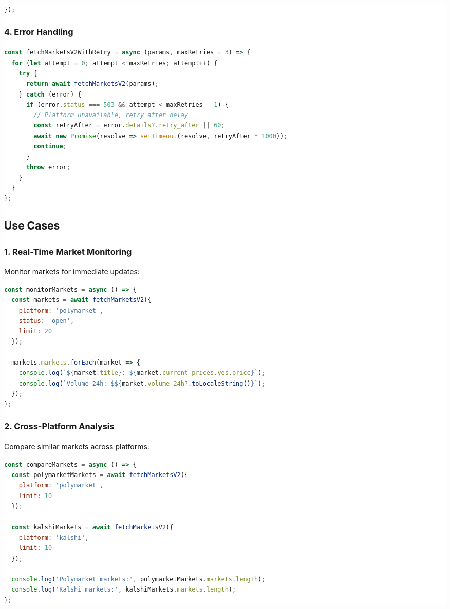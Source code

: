 ```javascript
});
```

### 4. Error Handling
```javascript
const fetchMarketsV2WithRetry = async (params, maxRetries = 3) => {
  for (let attempt = 0; attempt < maxRetries; attempt++) {
    try {
      return await fetchMarketsV2(params);
    } catch (error) {
      if (error.status === 503 && attempt < maxRetries - 1) {
        // Platform unavailable, retry after delay
        const retryAfter = error.details?.retry_after || 60;
        await new Promise(resolve => setTimeout(resolve, retryAfter * 1000));
        continue;
      }
      throw error;
    }
  }
};
```

## Use Cases

### 1. Real-Time Market Monitoring
Monitor markets for immediate updates:
```javascript
const monitorMarkets = async () => {
  const markets = await fetchMarketsV2({
    platform: 'polymarket',
    status: 'open',
    limit: 20
  });
  
  markets.markets.forEach(market => {
    console.log(`${market.title}: ${market.current_prices.yes.price}`);
    console.log(`Volume 24h: $${market.volume_24h?.toLocaleString()}`);
  });
};
```

### 2. Cross-Platform Analysis
Compare similar markets across platforms:
```javascript
const compareMarkets = async () => {
  const polymarketMarkets = await fetchMarketsV2({
    platform: 'polymarket',
    limit: 10
  });
  
  const kalshiMarkets = await fetchMarketsV2({
    platform: 'kalshi',
    limit: 10
  });
  
  console.log('Polymarket markets:', polymarketMarkets.markets.length);
  console.log('Kalshi markets:', kalshiMarkets.markets.length);
};
```
